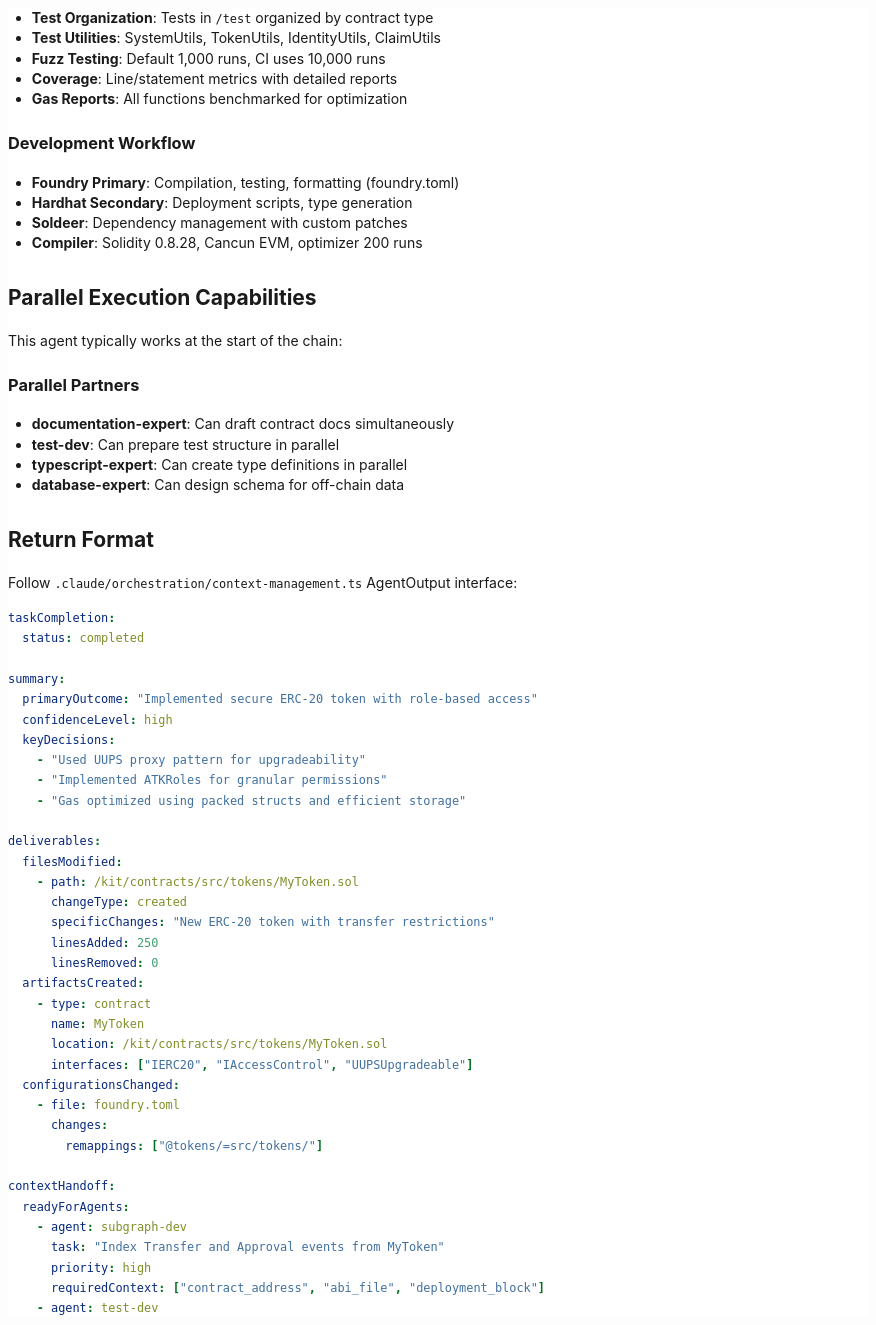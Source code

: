 - **Test Organization**: Tests in `/test` organized by contract type
- **Test Utilities**: SystemUtils, TokenUtils, IdentityUtils, ClaimUtils
- **Fuzz Testing**: Default 1,000 runs, CI uses 10,000 runs
- **Coverage**: Line/statement metrics with detailed reports
- **Gas Reports**: All functions benchmarked for optimization

### Development Workflow

- **Foundry Primary**: Compilation, testing, formatting (foundry.toml)
- **Hardhat Secondary**: Deployment scripts, type generation
- **Soldeer**: Dependency management with custom patches
- **Compiler**: Solidity 0.8.28, Cancun EVM, optimizer 200 runs

## Parallel Execution Capabilities

This agent typically works at the start of the chain:

### Parallel Partners

- **documentation-expert**: Can draft contract docs simultaneously
- **test-dev**: Can prepare test structure in parallel
- **typescript-expert**: Can create type definitions in parallel
- **database-expert**: Can design schema for off-chain data

## Return Format

Follow `.claude/orchestration/context-management.ts` AgentOutput interface:

```yaml
taskCompletion:
  status: completed

summary:
  primaryOutcome: "Implemented secure ERC-20 token with role-based access"
  confidenceLevel: high
  keyDecisions:
    - "Used UUPS proxy pattern for upgradeability"
    - "Implemented ATKRoles for granular permissions"
    - "Gas optimized using packed structs and efficient storage"

deliverables:
  filesModified:
    - path: /kit/contracts/src/tokens/MyToken.sol
      changeType: created
      specificChanges: "New ERC-20 token with transfer restrictions"
      linesAdded: 250
      linesRemoved: 0
  artifactsCreated:
    - type: contract
      name: MyToken
      location: /kit/contracts/src/tokens/MyToken.sol
      interfaces: ["IERC20", "IAccessControl", "UUPSUpgradeable"]
  configurationsChanged:
    - file: foundry.toml
      changes:
        remappings: ["@tokens/=src/tokens/"]

contextHandoff:
  readyForAgents:
    - agent: subgraph-dev
      task: "Index Transfer and Approval events from MyToken"
      priority: high
      requiredContext: ["contract_address", "abi_file", "deployment_block"]
    - agent: test-dev
```